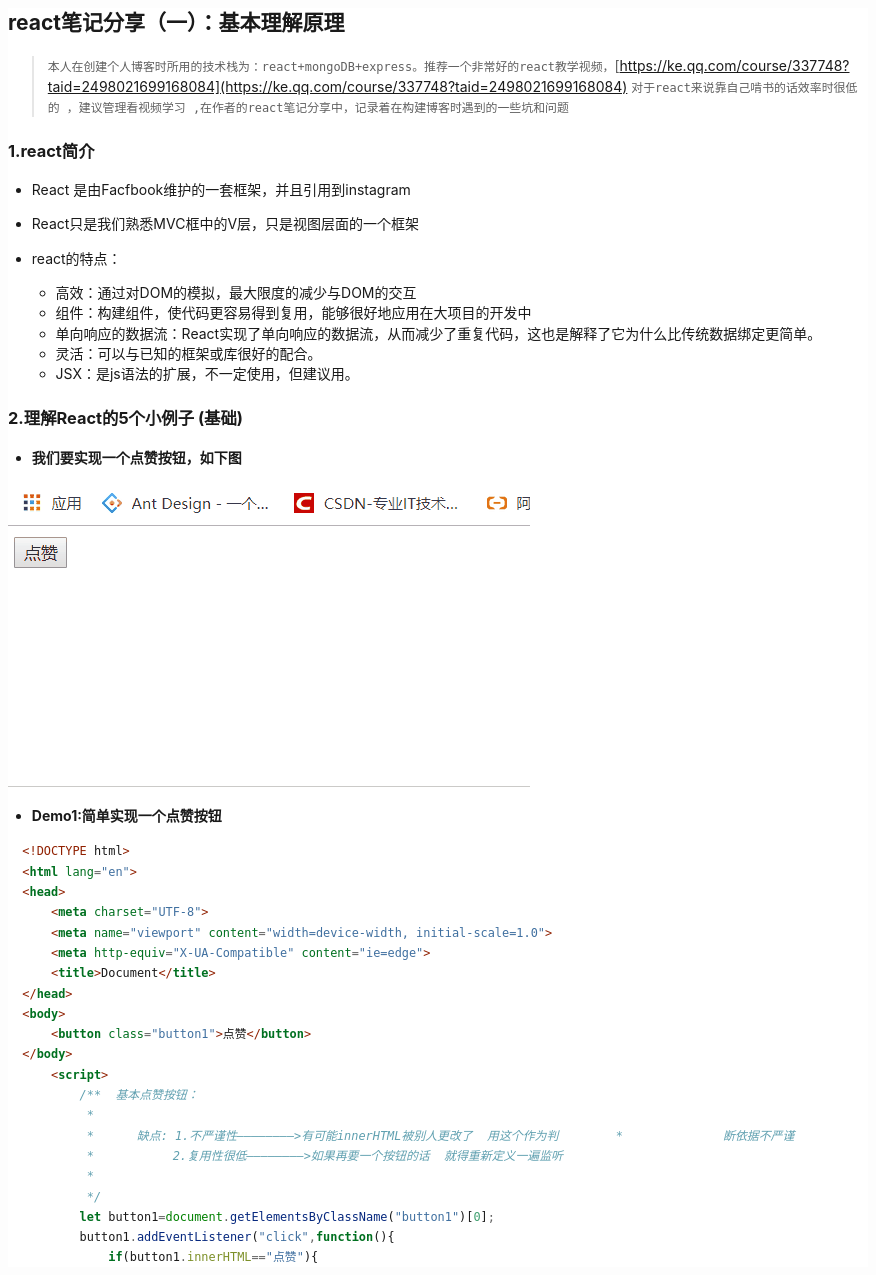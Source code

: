 ## react笔记分享（一）：基本理解原理

> `本人在创建个人博客时所用的技术栈为：react+mongoDB+express。推荐一个非常好的react教学视频，`[https://ke.qq.com/course/337748?taid=2498021699168084](https://ke.qq.com/course/337748?taid=2498021699168084) `对于react来说靠自己啃书的话效率时很低的 ，建议管理看视频学习 ,在作者的react笔记分享中，记录着在构建博客时遇到的一些坑和问题`

### 1.react简介

- React 是由Facfbook维护的一套框架，并且引用到instagram

- React只是我们熟悉MVC框中的V层，只是视图层面的一个框架
- react的特点：
  - 高效：通过对DOM的模拟，最大限度的减少与DOM的交互
  - 组件：构建组件，使代码更容易得到复用，能够很好地应用在大项目的开发中
  - 单向响应的数据流：React实现了单向响应的数据流，从而减少了重复代码，这也是解释了它为什么比传统数据绑定更简单。
  - 灵活：可以与已知的框架或库很好的配合。
  - JSX：是js语法的扩展，不一定使用，但建议用。



### 2.理解React的5个小例子 (基础)

- **我们要实现一个点赞按钮，如下图**

![2](/blogItems/react/1/2.gif)

- **Demo1:简单实现一个点赞按钮**

```html
  <!DOCTYPE html>
  <html lang="en">
  <head>
      <meta charset="UTF-8">
      <meta name="viewport" content="width=device-width, initial-scale=1.0">
      <meta http-equiv="X-UA-Compatible" content="ie=edge">
      <title>Document</title>
  </head>
  <body>
      <button class="button1">点赞</button>
  </body>
      <script>
          /**  基本点赞按钮：
           * 
           *      缺点: 1.不严谨性————————>有可能innerHTML被别人更改了  用这个作为判		   *	          断依据不严谨
           *           2.复用性很低————————>如果再要一个按钮的话  就得重新定义一遍监听
           * 
           */
          let button1=document.getElementsByClassName("button1")[0];
          button1.addEventListener("click",function(){
              if(button1.innerHTML=="点赞"){
```